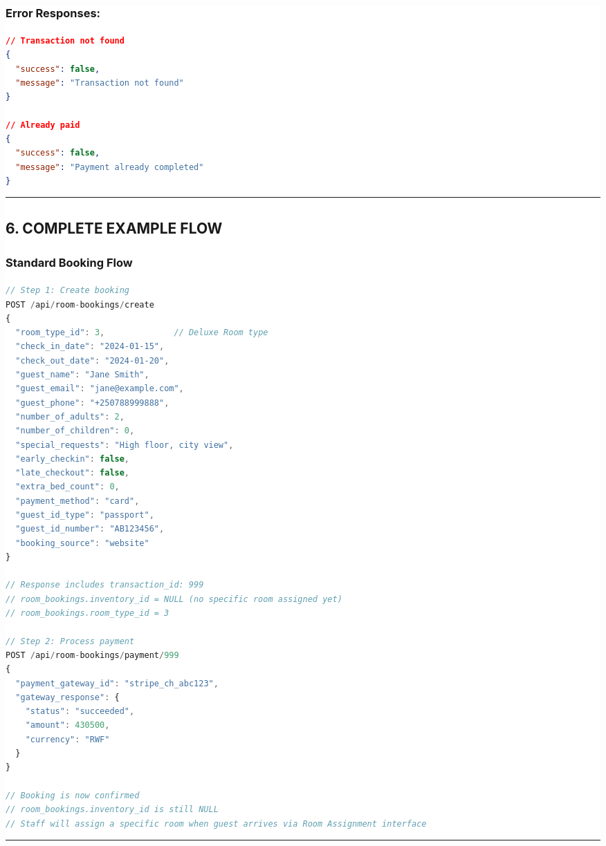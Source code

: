 ### **Error Responses:**

```json
// Transaction not found
{
  "success": false,
  "message": "Transaction not found"
}

// Already paid
{
  "success": false,
  "message": "Payment already completed"
}
```

---

## 6. COMPLETE EXAMPLE FLOW

### **Standard Booking Flow**

```javascript
// Step 1: Create booking
POST /api/room-bookings/create
{
  "room_type_id": 3,              // Deluxe Room type
  "check_in_date": "2024-01-15",
  "check_out_date": "2024-01-20",
  "guest_name": "Jane Smith",
  "guest_email": "jane@example.com",
  "guest_phone": "+250788999888",
  "number_of_adults": 2,
  "number_of_children": 0,
  "special_requests": "High floor, city view",
  "early_checkin": false,
  "late_checkout": false,
  "extra_bed_count": 0,
  "payment_method": "card",
  "guest_id_type": "passport",
  "guest_id_number": "AB123456",
  "booking_source": "website"
}

// Response includes transaction_id: 999
// room_bookings.inventory_id = NULL (no specific room assigned yet)
// room_bookings.room_type_id = 3

// Step 2: Process payment
POST /api/room-bookings/payment/999
{
  "payment_gateway_id": "stripe_ch_abc123",
  "gateway_response": { 
    "status": "succeeded",
    "amount": 430500,
    "currency": "RWF"
  }
}

// Booking is now confirmed
// room_bookings.inventory_id is still NULL
// Staff will assign a specific room when guest arrives via Room Assignment interface
```

---